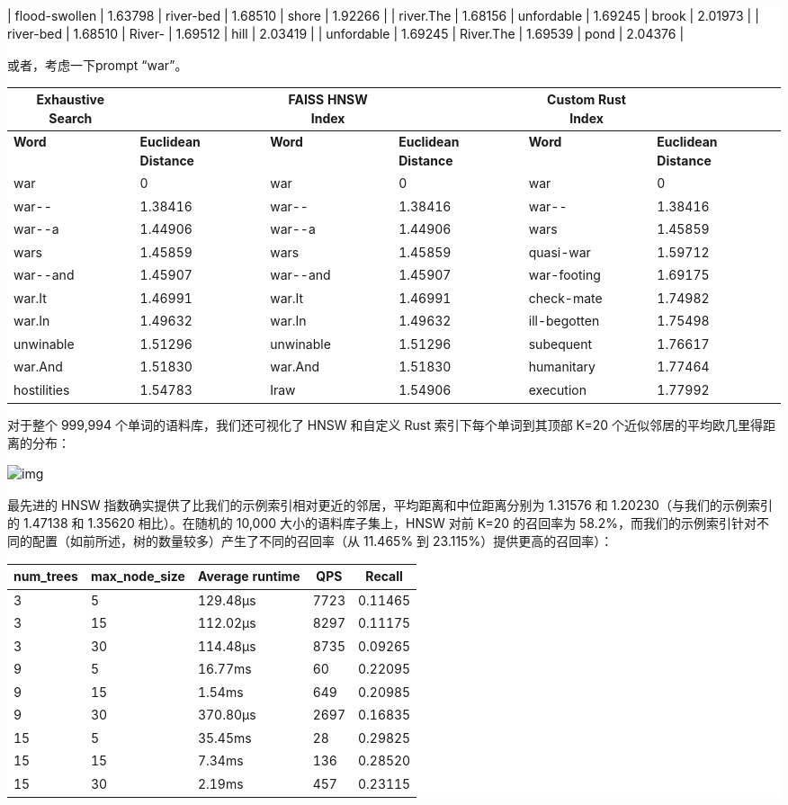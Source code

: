 | flood-swollen     | 1.63798                | river-bed        | 1.68510                | shore             | 1.92266                |
| river.The         | 1.68156                | unfordable       | 1.69245                | brook             | 2.01973                |
| river-bed         | 1.68510                | River-           | 1.69512                | hill              | 2.03419                |
| unfordable        | 1.69245                | River.The        | 1.69539                | pond              | 2.04376                |

或者，考虑一下prompt  “war”。

| Exhaustive Search |                        | FAISS HNSW Index |                        | Custom Rust Index |                        |
| ----------------- | ---------------------- | ---------------- | ---------------------- | ----------------- | ---------------------- |
| **Word**          | **Euclidean Distance** | **Word**         | **Euclidean Distance** | **Word**          | **Euclidean Distance** |
| war               | 0                      | war              | 0                      | war               | 0                      |
| war--             | 1.38416                | war--            | 1.38416                | war--             | 1.38416                |
| war--a            | 1.44906                | war--a           | 1.44906                | wars              | 1.45859                |
| wars              | 1.45859                | wars             | 1.45859                | quasi-war         | 1.59712                |
| war--and          | 1.45907                | war--and         | 1.45907                | war-footing       | 1.69175                |
| war.It            | 1.46991                | war.It           | 1.46991                | check-mate        | 1.74982                |
| war.In            | 1.49632                | war.In           | 1.49632                | ill-begotten      | 1.75498                |
| unwinable         | 1.51296                | unwinable        | 1.51296                | subequent         | 1.76617                |
| war.And           | 1.51830                | war.And          | 1.51830                | humanitary        | 1.77464                |
| hostilities       | 1.54783                | Iraw             | 1.54906                | execution         | 1.77992                |

对于整个 999,994 个单词的语料库，我们还可视化了 HNSW 和自定义 Rust 索引下每个单词到其顶部 K=20 个近似邻居的平均欧几里得距离的分布：

![img](https://github.com/weedge/mypic/raw/master/oneday/vector-search-in-200-lines-of-rust/3.png)

最先进的 HNSW 指数确实提供了比我们的示例索引相对更近的邻居，平均距离和中位距离分别为 1.31576 和 1.20230（与我们的示例索引的 1.47138 和 1.35620 相比）。在随机的 10,000 大小的语料库子集上，HNSW 对前 K=20 的召回率为 58.2%，而我们的示例索引针对不同的配置（如前所述，树的数量较多）产生了不同的召回率（从 11.465% 到 23.115%）提供更高的召回率）：

| num_trees | max_node_size | Average runtime | QPS  | Recall  |
| --------- | ------------- | --------------- | ---- | ------- |
| 3         | 5             | 129.48μs        | 7723 | 0.11465 |
| 3         | 15            | 112.02μs        | 8297 | 0.11175 |
| 3         | 30            | 114.48μs        | 8735 | 0.09265 |
| 9         | 5             | 16.77ms         | 60   | 0.22095 |
| 9         | 15            | 1.54ms          | 649  | 0.20985 |
| 9         | 30            | 370.80μs        | 2697 | 0.16835 |
| 15        | 5             | 35.45ms         | 28   | 0.29825 |
| 15        | 15            | 7.34ms          | 136  | 0.28520 |
| 15        | 30            | 2.19ms          | 457  | 0.23115 |
